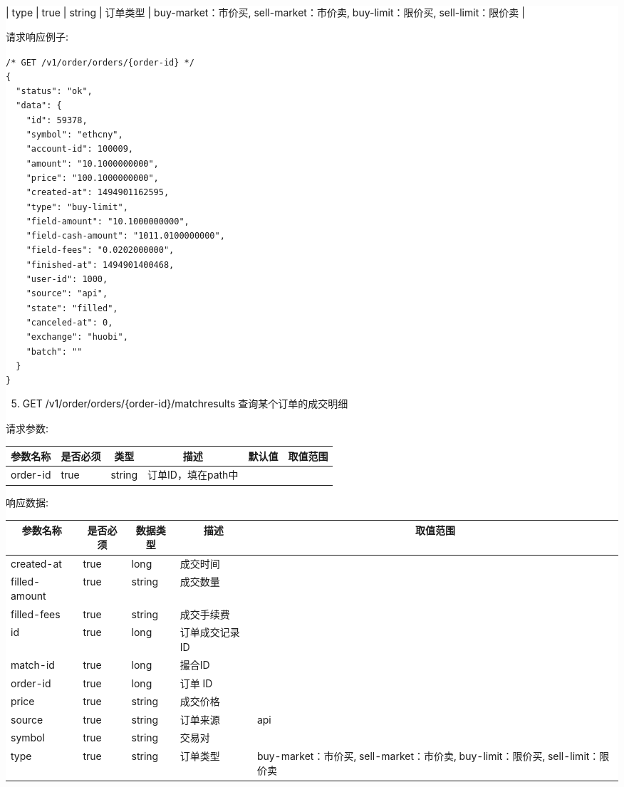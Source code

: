 | type              | true  | string | 订单类型              | buy-market：市价买, sell-market：市价卖, buy-limit：限价买, sell-limit：限价卖 |


请求响应例子:

```
/* GET /v1/order/orders/{order-id} */
{
  "status": "ok",
  "data": {
    "id": 59378,
    "symbol": "ethcny",
    "account-id": 100009,
    "amount": "10.1000000000",
    "price": "100.1000000000",
    "created-at": 1494901162595,
    "type": "buy-limit",
    "field-amount": "10.1000000000",
    "field-cash-amount": "1011.0100000000",
    "field-fees": "0.0202000000",
    "finished-at": 1494901400468,
    "user-id": 1000,
    "source": "api",
    "state": "filled",
    "canceled-at": 0,
    "exchange": "huobi",
    "batch": ""
  }
}
```

5. GET /v1/order/orders/{order-id}/matchresults  查询某个订单的成交明细

请求参数:

| 参数名称     | 是否必须 | 类型     | 描述           | 默认值  | 取值范围 |
| -------- | ---- | ------ | ------------ | ---- | ---- |
| order-id | true | string | 订单ID，填在path中 |      |      |

响应数据:

| 参数名称          | 是否必须 | 数据类型   | 描述       | 取值范围                                     |
| ------------- | ---- | ------ | -------- | ---------------------------------------- |
| created-at    | true | long   | 成交时间     |                                          |
| filled-amount | true | string | 成交数量     |                                          |
| filled-fees   | true | string | 成交手续费    |                                          |
| id            | true | long   | 订单成交记录ID |                                          |
| match-id      | true | long   | 撮合ID     |                                          |
| order-id      | true | long   | 订单 ID    |                                          |
| price         | true | string | 成交价格     |                                          |
| source        | true | string | 订单来源     | api                                      |
| symbol        | true | string | 交易对      |                                          |
| type          | true | string | 订单类型     | buy-market：市价买, sell-market：市价卖, buy-limit：限价买, sell-limit：限价卖 |
